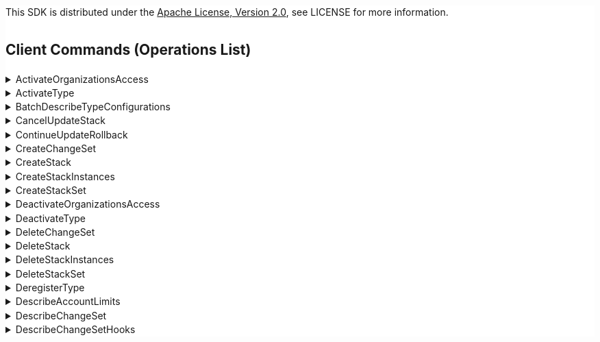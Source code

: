 This SDK is distributed under the
[Apache License, Version 2.0](http://www.apache.org/licenses/LICENSE-2.0),
see LICENSE for more information.

## Client Commands (Operations List)

<details><summary>
ActivateOrganizationsAccess
</summary></details>
<details><summary>
ActivateType
</summary></details>
<details><summary>
BatchDescribeTypeConfigurations
</summary></details>
<details><summary>
CancelUpdateStack
</summary></details>
<details><summary>
ContinueUpdateRollback
</summary></details>
<details><summary>
CreateChangeSet
</summary></details>
<details><summary>
CreateStack
</summary></details>
<details><summary>
CreateStackInstances
</summary></details>
<details><summary>
CreateStackSet
</summary></details>
<details><summary>
DeactivateOrganizationsAccess
</summary></details>
<details><summary>
DeactivateType
</summary></details>
<details><summary>
DeleteChangeSet
</summary></details>
<details><summary>
DeleteStack
</summary></details>
<details><summary>
DeleteStackInstances
</summary></details>
<details><summary>
DeleteStackSet
</summary></details>
<details><summary>
DeregisterType
</summary></details>
<details><summary>
DescribeAccountLimits
</summary></details>
<details><summary>
DescribeChangeSet
</summary></details>
<details><summary>
DescribeChangeSetHooks
</summary></details>